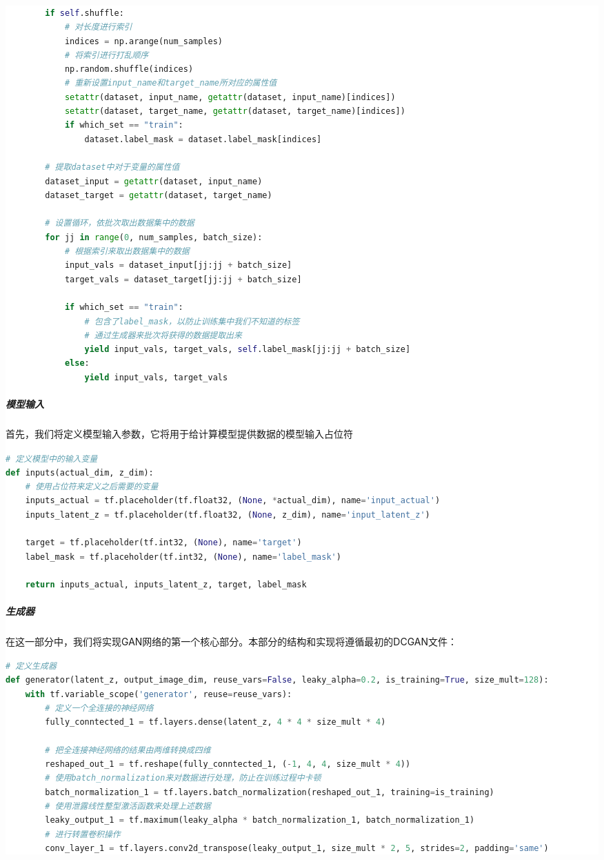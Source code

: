 ```python
        if self.shuffle:
            # 对长度进行索引
            indices = np.arange(num_samples)
            # 将索引进行打乱顺序
            np.random.shuffle(indices)
            # 重新设置input_name和target_name所对应的属性值
            setattr(dataset, input_name, getattr(dataset, input_name)[indices])
            setattr(dataset, target_name, getattr(dataset, target_name)[indices])
            if which_set == "train":
                dataset.label_mask = dataset.label_mask[indices]

        # 提取dataset中对于变量的属性值
        dataset_input = getattr(dataset, input_name)
        dataset_target = getattr(dataset, target_name)

        # 设置循环，依批次取出数据集中的数据
        for jj in range(0, num_samples, batch_size):
            # 根据索引来取出数据集中的数据
            input_vals = dataset_input[jj:jj + batch_size]
            target_vals = dataset_target[jj:jj + batch_size]

            if which_set == "train":
                # 包含了label_mask，以防止训练集中我们不知道的标签
                # 通过生成器来批次将获得的数据提取出来
                yield input_vals, target_vals, self.label_mask[jj:jj + batch_size]
            else:
                yield input_vals, target_vals
```

##### 模型输入
首先，我们将定义模型输入参数，它将用于给计算模型提供数据的模型输入占位符

```python
# 定义模型中的输入变量
def inputs(actual_dim, z_dim):
    # 使用占位符来定义之后需要的变量
    inputs_actual = tf.placeholder(tf.float32, (None, *actual_dim), name='input_actual')
    inputs_latent_z = tf.placeholder(tf.float32, (None, z_dim), name='input_latent_z')

    target = tf.placeholder(tf.int32, (None), name='target')
    label_mask = tf.placeholder(tf.int32, (None), name='label_mask')

    return inputs_actual, inputs_latent_z, target, label_mask
```

##### 生成器
在这一部分中，我们将实现GAN网络的第一个核心部分。本部分的结构和实现将遵循最初的DCGAN文件：

```python
# 定义生成器
def generator(latent_z, output_image_dim, reuse_vars=False, leaky_alpha=0.2, is_training=True, size_mult=128):
    with tf.variable_scope('generator', reuse=reuse_vars):
        # 定义一个全连接的神经网络
        fully_conntected_1 = tf.layers.dense(latent_z, 4 * 4 * size_mult * 4)

        # 把全连接神经网络的结果由两维转换成四维
        reshaped_out_1 = tf.reshape(fully_conntected_1, (-1, 4, 4, size_mult * 4))
        # 使用batch_normalization来对数据进行处理，防止在训练过程中卡顿
        batch_normalization_1 = tf.layers.batch_normalization(reshaped_out_1, training=is_training)
        # 使用泄露线性整型激活函数来处理上述数据
        leaky_output_1 = tf.maximum(leaky_alpha * batch_normalization_1, batch_normalization_1)
        # 进行转置卷积操作
        conv_layer_1 = tf.layers.conv2d_transpose(leaky_output_1, size_mult * 2, 5, strides=2, padding='same')
```
